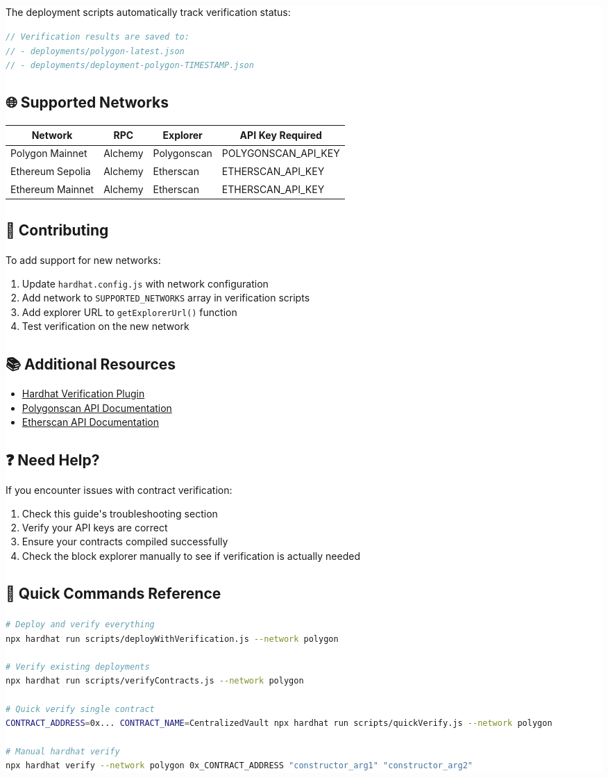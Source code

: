 The deployment scripts automatically track verification status:

```javascript
// Verification results are saved to:
// - deployments/polygon-latest.json
// - deployments/deployment-polygon-TIMESTAMP.json
```

## 🌐 Supported Networks

| Network | RPC | Explorer | API Key Required |
|---------|-----|----------|------------------|
| Polygon Mainnet | Alchemy | Polygonscan | POLYGONSCAN_API_KEY |
| Ethereum Sepolia | Alchemy | Etherscan | ETHERSCAN_API_KEY |
| Ethereum Mainnet | Alchemy | Etherscan | ETHERSCAN_API_KEY |

## 🤝 Contributing

To add support for new networks:

1. Update `hardhat.config.js` with network configuration
2. Add network to `SUPPORTED_NETWORKS` array in verification scripts
3. Add explorer URL to `getExplorerUrl()` function
4. Test verification on the new network

## 📚 Additional Resources

- [Hardhat Verification Plugin](https://hardhat.org/plugins/nomiclabs-hardhat-etherscan.html)
- [Polygonscan API Documentation](https://docs.polygonscan.com/)
- [Etherscan API Documentation](https://docs.etherscan.io/)

## ❓ Need Help?

If you encounter issues with contract verification:

1. Check this guide's troubleshooting section
2. Verify your API keys are correct
3. Ensure your contracts compiled successfully
4. Check the block explorer manually to see if verification is actually needed

## 🎯 Quick Commands Reference

```bash
# Deploy and verify everything
npx hardhat run scripts/deployWithVerification.js --network polygon

# Verify existing deployments
npx hardhat run scripts/verifyContracts.js --network polygon

# Quick verify single contract
CONTRACT_ADDRESS=0x... CONTRACT_NAME=CentralizedVault npx hardhat run scripts/quickVerify.js --network polygon

# Manual hardhat verify
npx hardhat verify --network polygon 0x_CONTRACT_ADDRESS "constructor_arg1" "constructor_arg2"
``` 